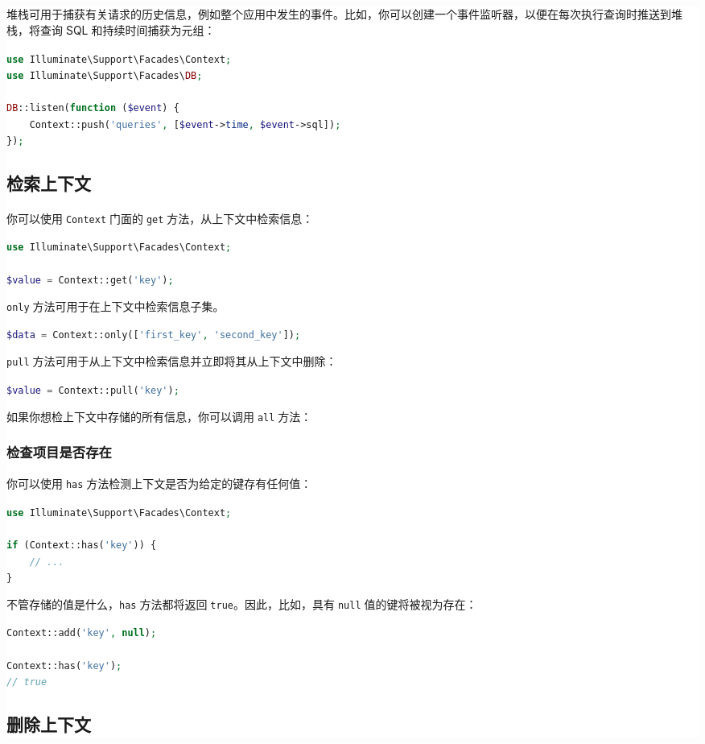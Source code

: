 堆栈可用于捕获有关请求的历史信息，例如整个应用中发生的事件。比如，你可以创建一个事件监听器，以便在每次执行查询时推送到堆栈，将查询 SQL 和持续时间捕获为元组：

```php
use Illuminate\Support\Facades\Context;
use Illuminate\Support\Facades\DB;

DB::listen(function ($event) {
    Context::push('queries', [$event->time, $event->sql]);
});
```

## 检索上下文

你可以使用 `Context` 门面的 `get` 方法，从上下文中检索信息：

```php
use Illuminate\Support\Facades\Context;

$value = Context::get('key');
```

`only` 方法可用于在上下文中检索信息子集。

```php
$data = Context::only(['first_key', 'second_key']);
```

`pull` 方法可用于从上下文中检索信息并立即将其从上下文中删除：

```php
$value = Context::pull('key');
```

如果你想检上下文中存储的所有信息，你可以调用 `all` 方法：

### 检查项目是否存在

你可以使用 `has` 方法检测上下文是否为给定的键存有任何值：

```php
use Illuminate\Support\Facades\Context;

if (Context::has('key')) {
    // ...
}
```

不管存储的值是什么，`has` 方法都将返回 `true`。因此，比如，具有 `null` 值的键将被视为存在：

```php
Context::add('key', null);

Context::has('key');
// true
```

## 删除上下文
